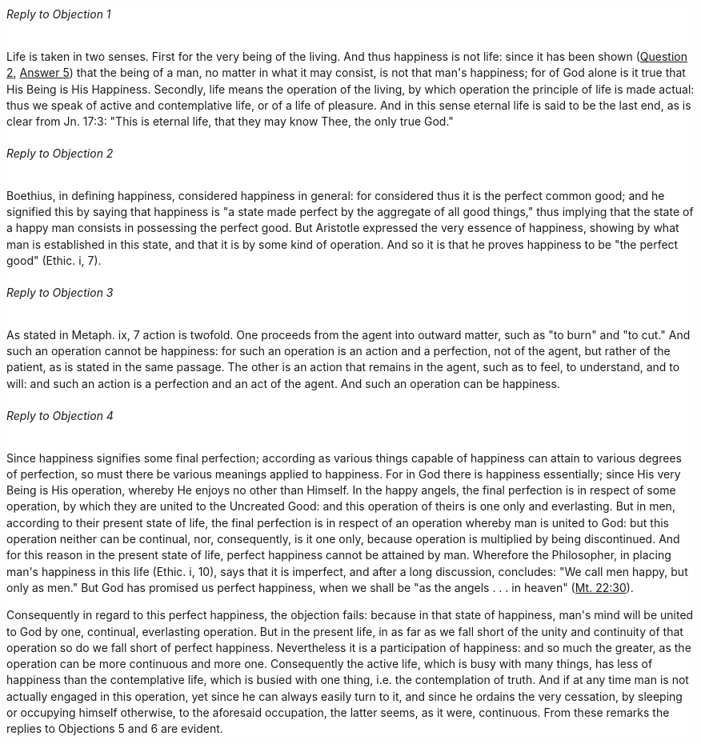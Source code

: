 ###### Reply to Objection 1
Life is taken in two senses. First for the very being of the living. And thus happiness is not life: since it has been shown ([Question 2](2.%20Those%20Things%20in%20Which%20Man's%20Happiness%20Consists.md), [Answer 5](2.%20Those%20Things%20in%20Which%20Man's%20Happiness%20Consists.md#5.%20Whether%20man's%20happiness%20consists%20in%20any%20bodily%20good?%20)) that the being of a man, no matter in what it may consist, is not that man's happiness; for of God alone is it true that His Being is His Happiness. Secondly, life means the operation of the living, by which operation the principle of life is made actual: thus we speak of active and contemplative life, or of a life of pleasure. And in this sense eternal life is said to be the last end, as is clear from Jn. 17:3: "This is eternal life, that they may know Thee, the only true God."  

###### Reply to Objection 2
Boethius, in defining happiness, considered happiness in general: for considered thus it is the perfect common good; and he signified this by saying that happiness is "a state made perfect by the aggregate of all good things," thus implying that the state of a happy man consists in possessing the perfect good. But Aristotle expressed the very essence of happiness, showing by what man is established in this state, and that it is by some kind of operation. And so it is that he proves happiness to be "the perfect good" (Ethic. i, 7).  

###### Reply to Objection 3
As stated in Metaph. ix, 7 action is twofold. One proceeds from the agent into outward matter, such as "to burn" and "to cut." And such an operation cannot be happiness: for such an operation is an action and a perfection, not of the agent, but rather of the patient, as is stated in the same passage. The other is an action that remains in the agent, such as to feel, to understand, and to will: and such an action is a perfection and an act of the agent. And such an operation can be happiness.  

###### Reply to Objection 4
Since happiness signifies some final perfection; according as various things capable of happiness can attain to various degrees of perfection, so must there be various meanings applied to happiness. For in God there is happiness essentially; since His very Being is His operation, whereby He enjoys no other than Himself. In the happy angels, the final perfection is in respect of some operation, by which they are united to the Uncreated Good: and this operation of theirs is one only and everlasting. But in men, according to their present state of life, the final perfection is in respect of an operation whereby man is united to God: but this operation neither can be continual, nor, consequently, is it one only, because operation is multiplied by being discontinued. And for this reason in the present state of life, perfect happiness cannot be attained by man. Wherefore the Philosopher, in placing man's happiness in this life (Ethic. i, 10), says that it is imperfect, and after a long discussion, concludes: "We call men happy, but only as men." But God has promised us perfect happiness, when we shall be "as the angels . . . in heaven" ([Mt. 22:30](http://bible.gospelcom.net/bible?Mt++22:30)).  

Consequently in regard to this perfect happiness, the objection fails: because in that state of happiness, man's mind will be united to God by one, continual, everlasting operation. But in the present life, in as far as we fall short of the unity and continuity of that operation so do we fall short of perfect happiness. Nevertheless it is a participation of happiness: and so much the greater, as the operation can be more continuous and more one. Consequently the active life, which is busy with many things, has less of happiness than the contemplative life, which is busied with one thing, i.e. the contemplation of truth. And if at any time man is not actually engaged in this operation, yet since he can always easily turn to it, and since he ordains the very cessation, by sleeping or occupying himself otherwise, to the aforesaid occupation, the latter seems, as it were, continuous. From these remarks the replies to Objections 5 and 6 are evident.  
